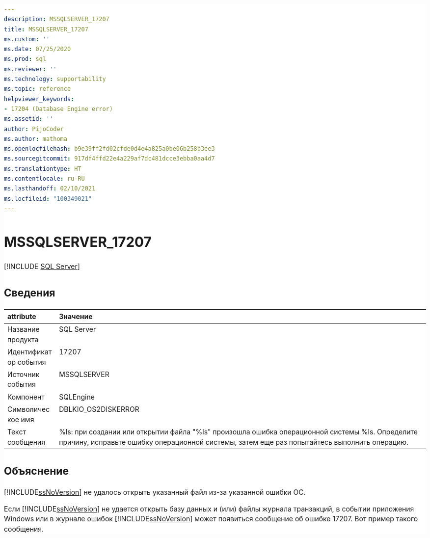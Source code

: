```yaml
---
description: MSSQLSERVER_17207
title: MSSQLSERVER_17207
ms.custom: ''
ms.date: 07/25/2020
ms.prod: sql
ms.reviewer: ''
ms.technology: supportability
ms.topic: reference
helpviewer_keywords:
- 17204 (Database Engine error)
ms.assetid: ''
author: PijoCoder
ms.author: mathoma
ms.openlocfilehash: b9e39ff2fd02cfde0d4e4a825a0be06b258b3ee3
ms.sourcegitcommit: 917df4ffd22e4a229af7dc481dcce3ebba0aa4d7
ms.translationtype: HT
ms.contentlocale: ru-RU
ms.lasthandoff: 02/10/2021
ms.locfileid: "100349021"
---
```

# <a name="mssqlserver_17207"></a>MSSQLSERVER_17207
 [!INCLUDE [SQL Server](../../includes/applies-to-version/sqlserver.md)]
  
## <a name="details"></a>Сведения  
  
| attribute | Значение |
| :-------- | :---- |
|Название продукта|SQL Server|  
|Идентификатор события|17207|  
|Источник события|MSSQLSERVER|  
|Компонент|SQLEngine|  
|Символическое имя|DBLKIO_OS2DISKERROR|  
|Текст сообщения|%ls: при создании или открытии файла "%ls" произошла ошибка операционной системы %ls. Определите причину, исправьте ошибку операционной системы, затем еще раз попытайтесь выполнить операцию.|  


## <a name="explanation"></a>Объяснение  
[!INCLUDE[ssNoVersion](../../includes/ssnoversion-md.md)] не удалось открыть указанный файл из-за указанной ошибки ОС.  

Если [!INCLUDE[ssNoVersion](../../includes/ssnoversion-md.md)] не удается открыть базу данных и (или) файлы журнала транзакций, в событии приложения Windows или в журнале ошибок [!INCLUDE[ssNoVersion](../../includes/ssnoversion-md.md)] может появиться сообщение об ошибке 17207. Вот пример такого сообщения.
